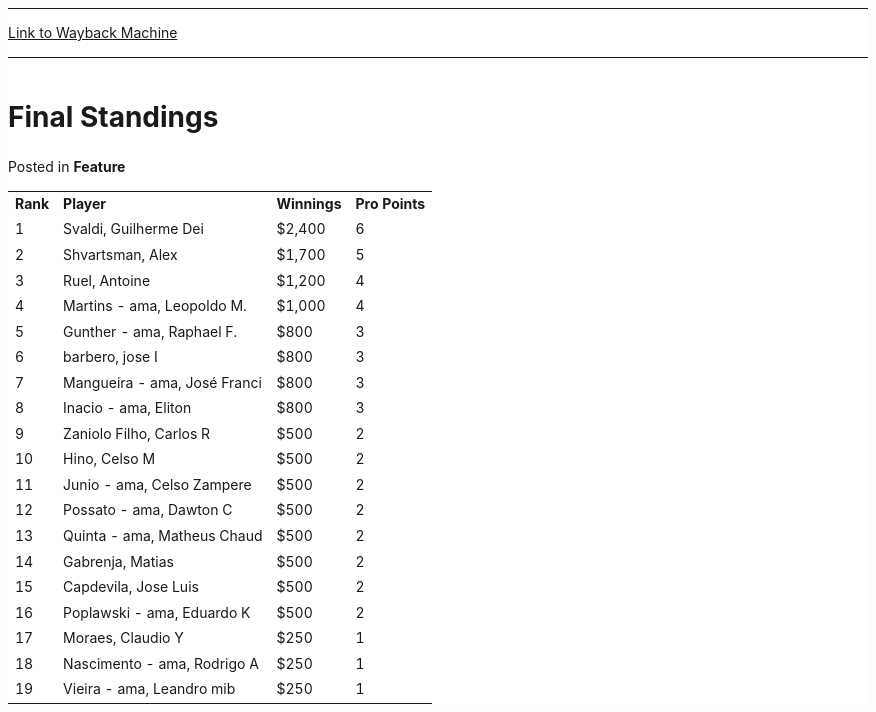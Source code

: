 
---
[Link to Wayback Machine](https://web.archive.org/web/20171030034355/https://magic.wizards.com/en/articles/archive/feature/final-standings-2000-01-01-1)

[_metadata_:wayback_url]:- "https://magic.wizards.com/en/articles/archive/feature/final-standings-2000-01-01-1"
[_metadata_:wayback_raw_url]:- "https://web.archive.org/web/20171030034355id_/https://magic.wizards.com/en/articles/archive/feature/final-standings-2000-01-01-1"
[_metadata_:wayback_capture_timestamp]:- "2017-10-30 03:43:55+00:00"
[_metadata_:description]:- "Rank Player Winnings Pro Points 1 Svaldi, Guilherme Dei $2,400 6 2 Shvartsman, Alex $1,700 5 3 Ruel, Antoine $1,200 4 4 Martins - ama, Leopoldo M. $1,000 4"
[_metadata_:generator]:- "Drupal 7 (http://drupal.org)"
---


Final Standings
===============



 Posted in **Feature**














|  |  |  |  |
| --- | --- | --- | --- |
| **Rank** | **Player** | **Winnings** | **Pro Points** |
| 1 | Svaldi, Guilherme Dei | $2,400 | 6 |
| 2 | Shvartsman, Alex | $1,700 | 5 |
| 3 | Ruel, Antoine | $1,200 | 4 |
| 4 | Martins - ama, Leopoldo M. | $1,000 | 4 |
| 5 | Gunther - ama, Raphael F. | $800 | 3 |
| 6 | barbero, jose I | $800 | 3 |
| 7 | Mangueira - ama, José Franci | $800 | 3 |
| 8 | Inacio - ama, Eliton | $800 | 3 |
| 9 | Zaniolo Filho, Carlos R | $500 | 2 |
| 10 | Hino, Celso M | $500 | 2 |
| 11 | Junio - ama, Celso Zampere | $500 | 2 |
| 12 | Possato - ama, Dawton C | $500 | 2 |
| 13 | Quinta - ama, Matheus Chaud | $500 | 2 |
| 14 | Gabrenja, Matias | $500 | 2 |
| 15 | Capdevila, Jose Luis | $500 | 2 |
| 16 | Poplawski - ama, Eduardo K | $500 | 2 |
| 17 | Moraes, Claudio Y | $250 | 1 |
| 18 | Nascimento - ama, Rodrigo A | $250 | 1 |
| 19 | Vieira - ama, Leandro mib | $250 | 1 |